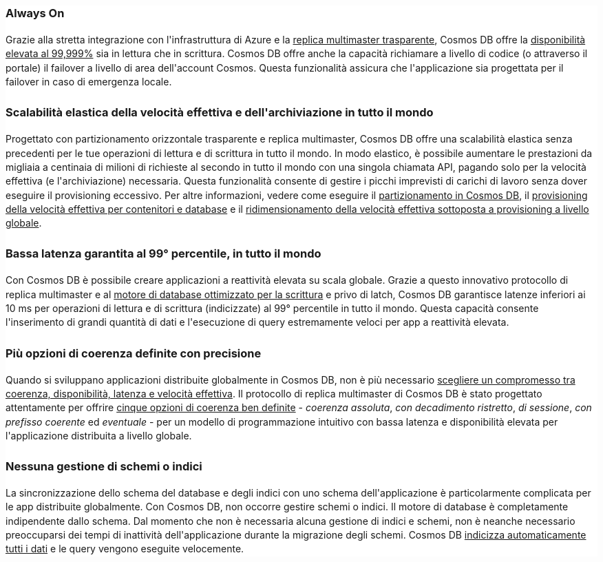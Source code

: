 ### <a name="always-on"></a>Always On

Grazie alla stretta integrazione con l'infrastruttura di Azure e la [replica multimaster trasparente](global-dist-under-the-hood.md), Cosmos DB offre la [disponibilità elevata al 99,999%](high-availability.md) sia in lettura che in scrittura. Cosmos DB offre anche la capacità richiamare a livello di codice (o attraverso il portale) il failover a livello di area dell'account Cosmos. Questa funzionalità assicura che l'applicazione sia progettata per il failover in caso di emergenza locale.

### <a name="elastic-scalability-of-throughput-and-storage-worldwide"></a>Scalabilità elastica della velocità effettiva e dell'archiviazione in tutto il mondo

Progettato con partizionamento orizzontale trasparente e replica multimaster, Cosmos DB offre una scalabilità elastica senza precedenti per le tue operazioni di lettura e di scrittura in tutto il mondo. In modo elastico, è possibile aumentare le prestazioni da migliaia a centinaia di milioni di richieste al secondo in tutto il mondo con una singola chiamata API, pagando solo per la velocità effettiva (e l'archiviazione) necessaria. Questa funzionalità consente di gestire i picchi imprevisti di carichi di lavoro senza dover eseguire il provisioning eccessivo. Per altre informazioni, vedere come eseguire il [partizionamento in Cosmos DB](partitioning-overview.md), il [provisioning della velocità effettiva per contenitori e database](set-throughput.md) e il [ridimensionamento della velocità effettiva sottoposta a provisioning a livello globale](scaling-throughput.md).

### <a name="guaranteed-low-latency-at-99th-percentile-worldwide"></a>Bassa latenza garantita al 99° percentile, in tutto il mondo

Con Cosmos DB è possibile creare applicazioni a reattività elevata su scala globale. Grazie a questo innovativo protocollo di replica multimaster e al [motore di database ottimizzato per la scrittura](index-policy.md) e privo di latch, Cosmos DB garantisce latenze inferiori ai 10 ms per operazioni di lettura e di scrittura (indicizzate) al 99° percentile in tutto il mondo. Questa capacità consente l'inserimento di grandi quantità di dati e l'esecuzione di query estremamente veloci per app a reattività elevata.

### <a name="precisely-defined-multiple-consistency-choices"></a>Più opzioni di coerenza definite con precisione

Quando si sviluppano applicazioni distribuite globalmente in Cosmos DB, non è più necessario [scegliere un compromesso tra coerenza, disponibilità, latenza e velocità effettiva](consistency-levels-tradeoffs.md). Il protocollo di replica multimaster di Cosmos DB è stato progettato attentamente per offrire [cinque opzioni di coerenza ben definite](consistency-levels.md) - *coerenza assoluta*, *con decadimento ristretto*, *di sessione*, *con prefisso coerente* ed *eventuale* - per un modello di programmazione intuitivo con bassa latenza e disponibilità elevata per l'applicazione distribuita a livello globale.

### <a name="no-schema-or-index-management"></a>Nessuna gestione di schemi o indici

La sincronizzazione dello schema del database e degli indici con uno schema dell'applicazione è particolarmente complicata per le app distribuite globalmente. Con Cosmos DB, non occorre gestire schemi o indici. Il motore di database è completamente indipendente dallo schema.  Dal momento che non è necessaria alcuna gestione di indici e schemi, non è neanche necessario preoccuparsi dei tempi di inattività dell'applicazione durante la migrazione degli schemi. Cosmos DB [indicizza automaticamente tutti i dati](index-policy.md) e le query vengono eseguite velocemente.
